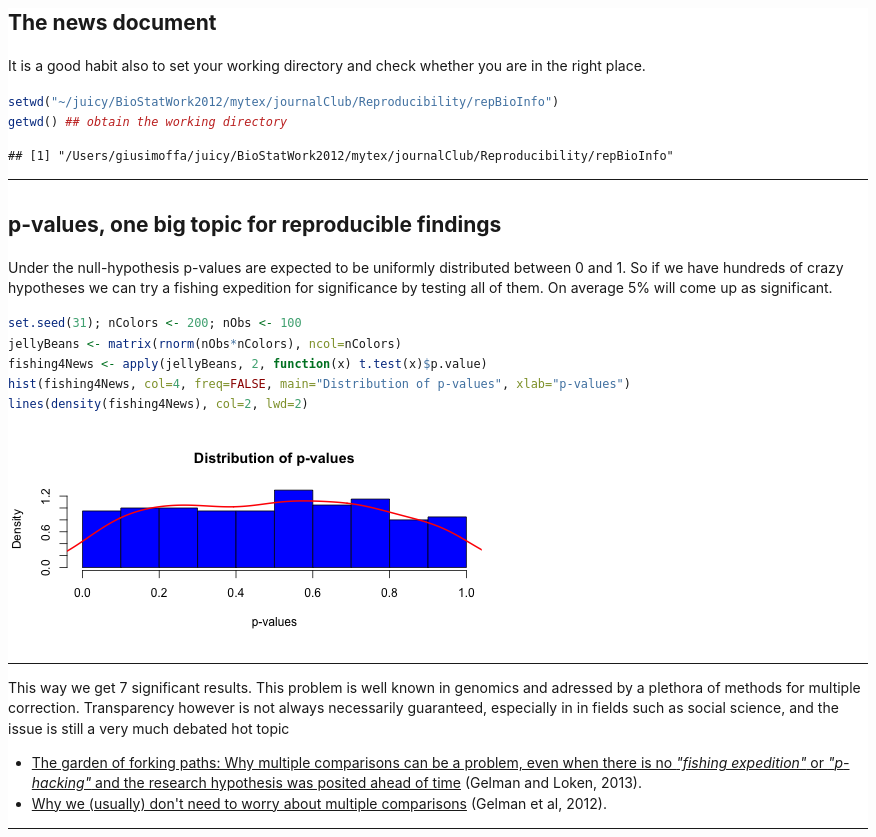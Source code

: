 ## The news document
It is a good habit also to set your working directory and check whether you are in the right place.


```r
setwd("~/juicy/BioStatWork2012/mytex/journalClub/Reproducibility/repBioInfo")
getwd() ## obtain the working directory
```

```
## [1] "/Users/giusimoffa/juicy/BioStatWork2012/mytex/journalClub/Reproducibility/repBioInfo"
```

---

## p-values, one big topic for reproducible findings
Under the null-hypothesis p-values are expected to be uniformly distributed between 0 and 1. So if we have hundreds of crazy hypotheses we can try a fishing expedition for significance by testing all of them. On average 5% will come up as significant.

```r
set.seed(31); nColors <- 200; nObs <- 100
jellyBeans <- matrix(rnorm(nObs*nColors), ncol=nColors)
fishing4News <- apply(jellyBeans, 2, function(x) t.test(x)$p.value)
hist(fishing4News, col=4, freq=FALSE, main="Distribution of p-values", xlab="p-values")
lines(density(fishing4News), col=2, lwd=2)
```

![plot of chunk unnamed-chunk-4](assets/fig/unnamed-chunk-4-1.png)

---

This way we get 7 significant results. This problem is well known in genomics and adressed by a plethora of methods for multiple correction. Transparency however is not always necessarily guaranteed, especially in in fields such as social science, and the issue is still a very much debated hot topic 

* [The garden of forking paths: Why multiple comparisons can be a problem,
even when there is no _"fishing expedition"_ or _"$p$-hacking"_ and the research
hypothesis was posited ahead of time](http://www.stat.columbia.edu/~gelman/research/unpublished/p_hacking.pdf) (Gelman and Loken, 2013).
* [Why we (usually) don't need to worry about multiple comparisons](http://www.stat.columbia.edu/~gelman/research/published/multiple2f.pdf) (Gelman et al, 2012).

---